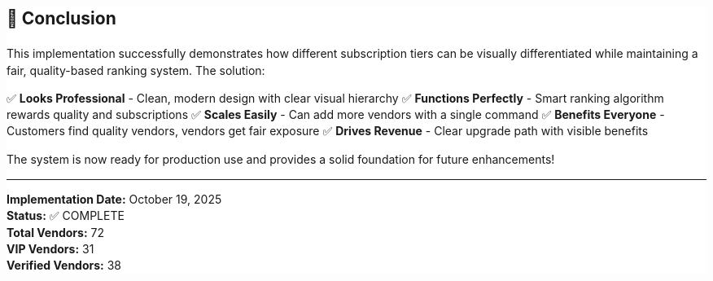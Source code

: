 
## 🎉 Conclusion

This implementation successfully demonstrates how different subscription tiers can be visually differentiated while maintaining a fair, quality-based ranking system. The solution:

✅ **Looks Professional** - Clean, modern design with clear visual hierarchy
✅ **Functions Perfectly** - Smart ranking algorithm rewards quality and subscriptions
✅ **Scales Easily** - Can add more vendors with a single command
✅ **Benefits Everyone** - Customers find quality vendors, vendors get fair exposure
✅ **Drives Revenue** - Clear upgrade path with visible benefits

The system is now ready for production use and provides a solid foundation for future enhancements!

---

**Implementation Date:** October 19, 2025  
**Status:** ✅ COMPLETE  
**Total Vendors:** 72  
**VIP Vendors:** 31  
**Verified Vendors:** 38

